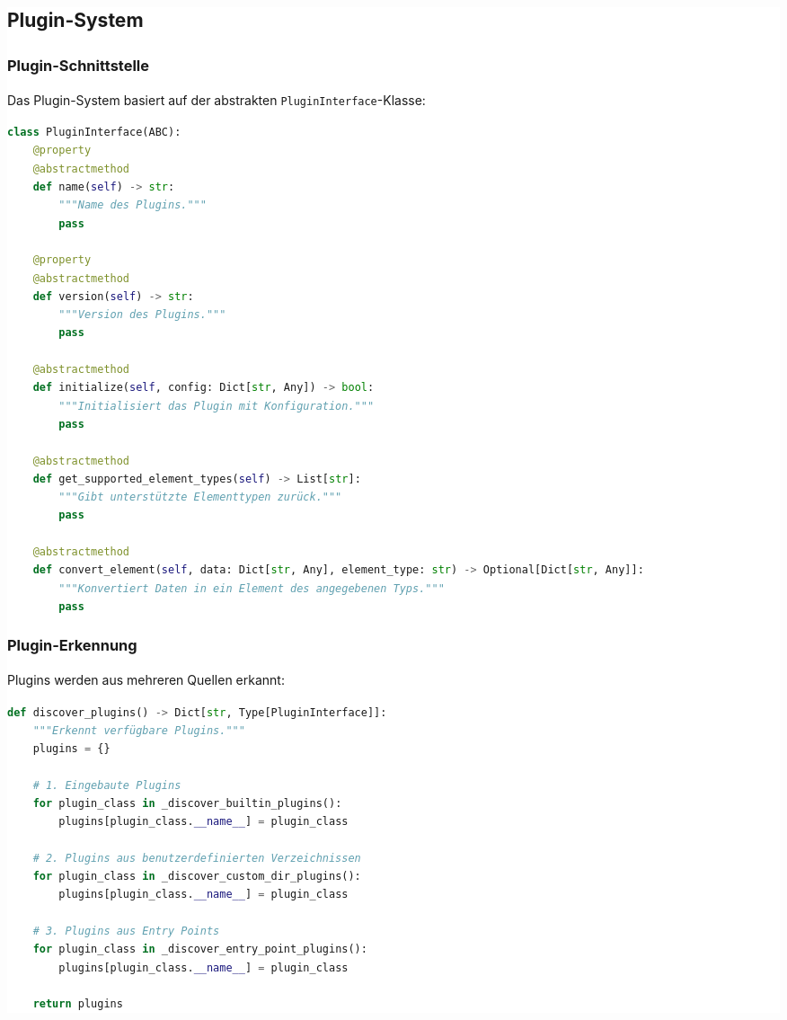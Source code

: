 ## Plugin-System

### Plugin-Schnittstelle

Das Plugin-System basiert auf der abstrakten `PluginInterface`-Klasse:

```python
class PluginInterface(ABC):
    @property
    @abstractmethod
    def name(self) -> str:
        """Name des Plugins."""
        pass
        
    @property
    @abstractmethod
    def version(self) -> str:
        """Version des Plugins."""
        pass
        
    @abstractmethod
    def initialize(self, config: Dict[str, Any]) -> bool:
        """Initialisiert das Plugin mit Konfiguration."""
        pass
        
    @abstractmethod
    def get_supported_element_types(self) -> List[str]:
        """Gibt unterstützte Elementtypen zurück."""
        pass
        
    @abstractmethod
    def convert_element(self, data: Dict[str, Any], element_type: str) -> Optional[Dict[str, Any]]:
        """Konvertiert Daten in ein Element des angegebenen Typs."""
        pass
```

### Plugin-Erkennung

Plugins werden aus mehreren Quellen erkannt:

```python
def discover_plugins() -> Dict[str, Type[PluginInterface]]:
    """Erkennt verfügbare Plugins."""
    plugins = {}
    
    # 1. Eingebaute Plugins
    for plugin_class in _discover_builtin_plugins():
        plugins[plugin_class.__name__] = plugin_class
    
    # 2. Plugins aus benutzerdefinierten Verzeichnissen
    for plugin_class in _discover_custom_dir_plugins():
        plugins[plugin_class.__name__] = plugin_class
    
    # 3. Plugins aus Entry Points
    for plugin_class in _discover_entry_point_plugins():
        plugins[plugin_class.__name__] = plugin_class
        
    return plugins
```
